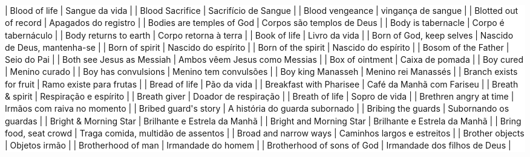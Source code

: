 | Blood of life                                                                           | Sangue da vida                                                                        |
| Blood Sacrifice                                                                         | Sacrifício de Sangue                                                                  |
| Blood vengeance                                                                         | vingança de sangue                                                                    |
| Blotted out of record                                                                   | Apagados do registro                                                                  |
| Bodies are temples of God                                                               | Corpos são templos de Deus                                                            |
| Body is tabernacle                                                                      | Corpo é tabernáculo                                                                   |
| Body returns to earth                                                                   | Corpo retorna à terra                                                                 |
| Book of life                                                                            | Livro da vida                                                                         |
| Born of God, keep selves                                                                | Nascido de Deus, mantenha-se                                                          |
| Born of spirit                                                                          | Nascido do espírito                                                                   |
| Born of the spirit                                                                      | Nascido do espírito                                                                   |
| Bosom of the Father                                                                     | Seio do Pai                                                                           |
| Both see Jesus as Messiah                                                               | Ambos vêem Jesus como Messias                                                         |
| Box of ointment                                                                         | Caixa de pomada                                                                       |
| Boy cured                                                                               | Menino curado                                                                         |
| Boy has convulsions                                                                     | Menino tem convulsões                                                                 |
| Boy king Manasseh                                                                       | Menino rei Manassés                                                                   |
| Branch exists for fruit                                                                 | Ramo existe para frutas                                                               |
| Bread of life                                                                           | Pão da vida                                                                           |
| Breakfast with Pharisee                                                                 | Café da Manhã com Fariseu                                                             |
| Breath & spirit                                                                         | Respiração e espírito                                                                 |
| Breath giver                                                                            | Doador de respiração                                                                  |
| Breath of life                                                                          | Sopro de vida                                                                         |
| Brethren angry at time                                                                  | Irmãos com raiva no momento                                                           |
| Bribed guard's story                                                                    | A história do guarda subornado                                                        |
| Bribing the guards                                                                      | Subornando os guardas                                                                 |
| Bright & Morning Star                                                                   | Brilhante e Estrela da Manhã                                                          |
| Bright and Morning Star                                                                 | Brilhante e Estrela da Manhã                                                          |
| Bring food, seat crowd                                                                  | Traga comida, multidão de assentos                                                    |
| Broad and narrow ways                                                                   | Caminhos largos e estreitos                                                           |
| Brother objects                                                                         | Objetos irmão                                                                         |
| Brotherhood of man                                                                      | Irmandade do homem                                                                    |
| Brotherhood of sons of God                                                              | Irmandade dos filhos de Deus                                                          |